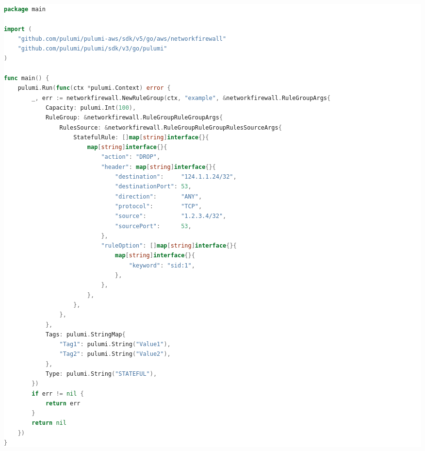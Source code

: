 
</pulumi-choosable>
</div>


<div>
<pulumi-choosable type="language" values="go">

```go
package main

import (
	"github.com/pulumi/pulumi-aws/sdk/v5/go/aws/networkfirewall"
	"github.com/pulumi/pulumi/sdk/v3/go/pulumi"
)

func main() {
	pulumi.Run(func(ctx *pulumi.Context) error {
		_, err := networkfirewall.NewRuleGroup(ctx, "example", &networkfirewall.RuleGroupArgs{
			Capacity: pulumi.Int(100),
			RuleGroup: &networkfirewall.RuleGroupRuleGroupArgs{
				RulesSource: &networkfirewall.RuleGroupRuleGroupRulesSourceArgs{
					StatefulRule: []map[string]interface{}{
						map[string]interface{}{
							"action": "DROP",
							"header": map[string]interface{}{
								"destination":     "124.1.1.24/32",
								"destinationPort": 53,
								"direction":       "ANY",
								"protocol":        "TCP",
								"source":          "1.2.3.4/32",
								"sourcePort":      53,
							},
							"ruleOption": []map[string]interface{}{
								map[string]interface{}{
									"keyword": "sid:1",
								},
							},
						},
					},
				},
			},
			Tags: pulumi.StringMap{
				"Tag1": pulumi.String("Value1"),
				"Tag2": pulumi.String("Value2"),
			},
			Type: pulumi.String("STATEFUL"),
		})
		if err != nil {
			return err
		}
		return nil
	})
}
```
